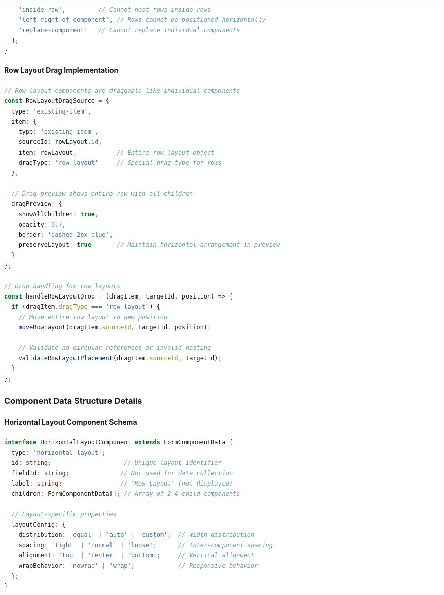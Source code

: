 ```typescript
    'inside-row',         // Cannot nest rows inside rows
    'left-right-of-component', // Rows cannot be positioned horizontally
    'replace-component'   // Cannot replace individual components
  ];
}
```

#### Row Layout Drag Implementation
```typescript
// Row layout components are draggable like individual components
const RowLayoutDragSource = {
  type: 'existing-item',
  item: {
    type: 'existing-item',
    sourceId: rowLayout.id,
    item: rowLayout,           // Entire row layout object
    dragType: 'row-layout'     // Special drag type for rows
  },
  
  // Drag preview shows entire row with all children
  dragPreview: {
    showAllChildren: true,
    opacity: 0.7,
    border: 'dashed 2px blue',
    preserveLayout: true       // Maintain horizontal arrangement in preview
  }
};

// Drop handling for row layouts
const handleRowLayoutDrop = (dragItem, targetId, position) => {
  if (dragItem.dragType === 'row-layout') {
    // Move entire row layout to new position
    moveRowLayout(dragItem.sourceId, targetId, position);
    
    // Validate no circular references or invalid nesting
    validateRowLayoutPlacement(dragItem.sourceId, targetId);
  }
};
```

### Component Data Structure Details

#### Horizontal Layout Component Schema
```typescript
interface HorizontalLayoutComponent extends FormComponentData {
  type: 'horizontal_layout';
  id: string;                    // Unique layout identifier
  fieldId: string;              // Not used for data collection
  label: string;                // "Row Layout" (not displayed)
  children: FormComponentData[]; // Array of 2-4 child components
  
  // Layout-specific properties
  layoutConfig: {
    distribution: 'equal' | 'auto' | 'custom';  // Width distribution
    spacing: 'tight' | 'normal' | 'loose';      // Inter-component spacing
    alignment: 'top' | 'center' | 'bottom';     // Vertical alignment
    wrapBehavior: 'nowrap' | 'wrap';            // Responsive behavior
  };
}
```
